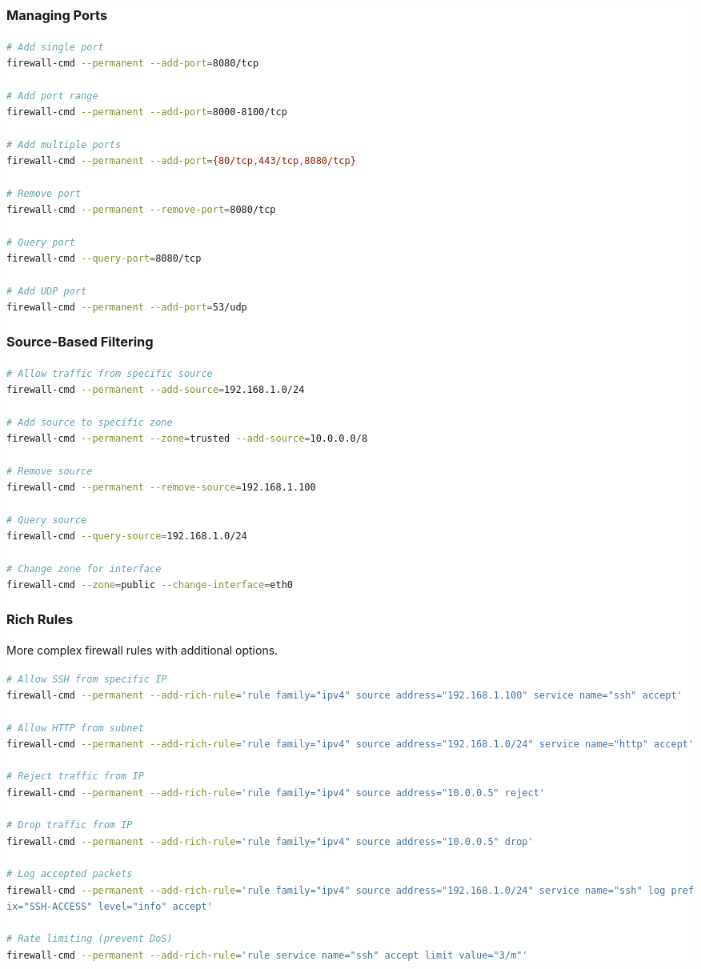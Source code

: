 ### Managing Ports

```bash
# Add single port
firewall-cmd --permanent --add-port=8080/tcp

# Add port range
firewall-cmd --permanent --add-port=8000-8100/tcp

# Add multiple ports
firewall-cmd --permanent --add-port={80/tcp,443/tcp,8080/tcp}

# Remove port
firewall-cmd --permanent --remove-port=8080/tcp

# Query port
firewall-cmd --query-port=8080/tcp

# Add UDP port
firewall-cmd --permanent --add-port=53/udp
```

### Source-Based Filtering

```bash
# Allow traffic from specific source
firewall-cmd --permanent --add-source=192.168.1.0/24

# Add source to specific zone
firewall-cmd --permanent --zone=trusted --add-source=10.0.0.0/8

# Remove source
firewall-cmd --permanent --remove-source=192.168.1.100

# Query source
firewall-cmd --query-source=192.168.1.0/24

# Change zone for interface
firewall-cmd --zone=public --change-interface=eth0
```

### Rich Rules
More complex firewall rules with additional options.

```bash
# Allow SSH from specific IP
firewall-cmd --permanent --add-rich-rule='rule family="ipv4" source address="192.168.1.100" service name="ssh" accept'

# Allow HTTP from subnet
firewall-cmd --permanent --add-rich-rule='rule family="ipv4" source address="192.168.1.0/24" service name="http" accept'

# Reject traffic from IP
firewall-cmd --permanent --add-rich-rule='rule family="ipv4" source address="10.0.0.5" reject'

# Drop traffic from IP
firewall-cmd --permanent --add-rich-rule='rule family="ipv4" source address="10.0.0.5" drop'

# Log accepted packets
firewall-cmd --permanent --add-rich-rule='rule family="ipv4" source address="192.168.1.0/24" service name="ssh" log prefix="SSH-ACCESS" level="info" accept'

# Rate limiting (prevent DoS)
firewall-cmd --permanent --add-rich-rule='rule service name="ssh" accept limit value="3/m"'
```